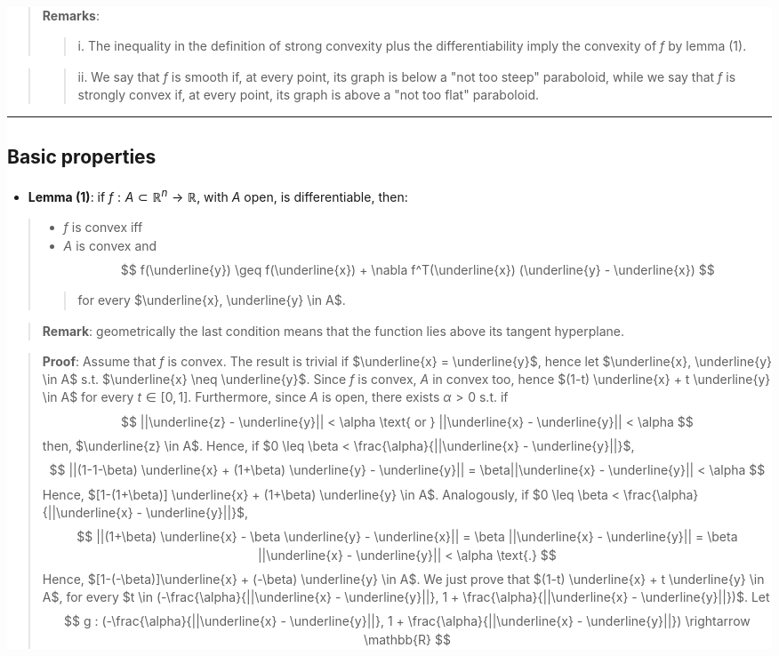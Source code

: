 
> **Remarks**:
>> i. The inequality in the definition of strong convexity plus the differentiability imply the convexity of $f$ by lemma (1).

>> ii. We say that $f$ is smooth if, at every point, its graph is below a "not too steep" paraboloid, while we say that $f$ is strongly convex if, at every point, its graph is above a "not too flat" paraboloid.

---

## Basic properties

- **Lemma (1)**: if $f : A \subset \mathbb{R}^n \rightarrow \mathbb{R}$, with $A$ open, is differentiable, then:
> - $f$ is convex
> iff
> - $A$ is convex and
$$
f(\underline{y}) \geq f(\underline{x}) + \nabla f^T(\underline{x}) (\underline{y} - \underline{x})
$$
>> for every $\underline{x}, \underline{y} \in A$.

> **Remark**: geometrically the last condition means that the function lies above its tangent hyperplane.

> **Proof**: Assume that $f$ is convex. The result is trivial if $\underline{x} = \underline{y}$, hence let $\underline{x}, \underline{y} \in A$ s.t. $\underline{x} \neq \underline{y}$. Since $f$ is convex, $A$ in convex too, hence $(1-t) \underline{x} + t \underline{y} \in A$ for every $t \in [0, 1]$. Furthermore, since $A$ is open, there exists $\alpha > 0$ s.t. if
$$
||\underline{z} - \underline{y}|| < \alpha \text{ or } ||\underline{x} - \underline{y}|| < \alpha
$$
> then, $\underline{z} \in A$.
Hence, if $0 \leq \beta < \frac{\alpha}{||\underline{x} - \underline{y}||}$,
$$
||(1-1-\beta) \underline{x} + (1+\beta) \underline{y} - \underline{y}|| = \beta||\underline{x} - \underline{y}|| < \alpha
$$
> Hence, $[1-(1+\beta)] \underline{x} + (1+\beta) \underline{y} \in A$.
Analogously, if $0 \leq \beta < \frac{\alpha}{||\underline{x} - \underline{y}||}$,
$$
||(1+\beta) \underline{x} - \beta \underline{y} - \underline{x}|| = \beta ||\underline{x} - \underline{y}|| = \beta ||\underline{x} - \underline{y}|| < \alpha \text{.}
$$
> Hence, $[1-(-\beta)]\underline{x} + (-\beta) \underline{y} \in A$.
We just prove that $(1-t) \underline{x} + t \underline{y} \in A$, for every $t \in (-\frac{\alpha}{||\underline{x} - \underline{y}||}, 1 + \frac{\alpha}{||\underline{x} - \underline{y}||})$.
Let
$$
g : (-\frac{\alpha}{||\underline{x} - \underline{y}||}, 1 + \frac{\alpha}{||\underline{x} - \underline{y}||}) \rightarrow \mathbb{R}
$$

